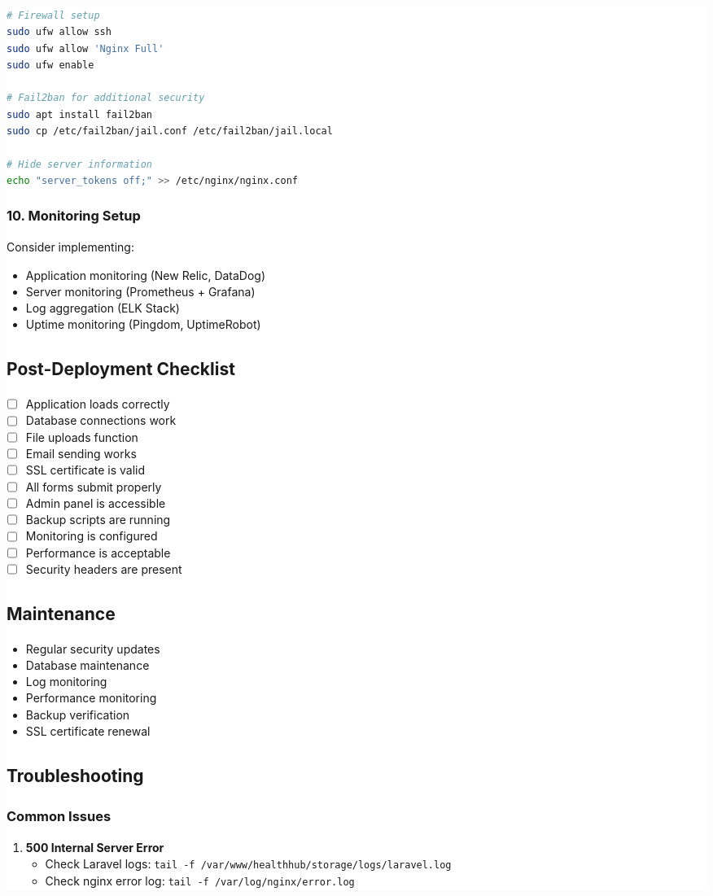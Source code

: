 ```bash
# Firewall setup
sudo ufw allow ssh
sudo ufw allow 'Nginx Full'
sudo ufw enable

# Fail2ban for additional security
sudo apt install fail2ban
sudo cp /etc/fail2ban/jail.conf /etc/fail2ban/jail.local

# Hide server information
echo "server_tokens off;" >> /etc/nginx/nginx.conf
```

### 10. Monitoring Setup

Consider implementing:
- Application monitoring (New Relic, DataDog)
- Server monitoring (Prometheus + Grafana)
- Log aggregation (ELK Stack)
- Uptime monitoring (Pingdom, UptimeRobot)

## Post-Deployment Checklist

- [ ] Application loads correctly
- [ ] Database connections work
- [ ] File uploads function
- [ ] Email sending works
- [ ] SSL certificate is valid
- [ ] All forms submit properly
- [ ] Admin panel is accessible
- [ ] Backup scripts are running
- [ ] Monitoring is configured
- [ ] Performance is acceptable
- [ ] Security headers are present

## Maintenance

- Regular security updates
- Database maintenance
- Log monitoring
- Performance monitoring
- Backup verification
- SSL certificate renewal

## Troubleshooting

### Common Issues

1. **500 Internal Server Error**
   - Check Laravel logs: `tail -f /var/www/healthhub/storage/logs/laravel.log`
   - Check nginx error log: `tail -f /var/log/nginx/error.log`
